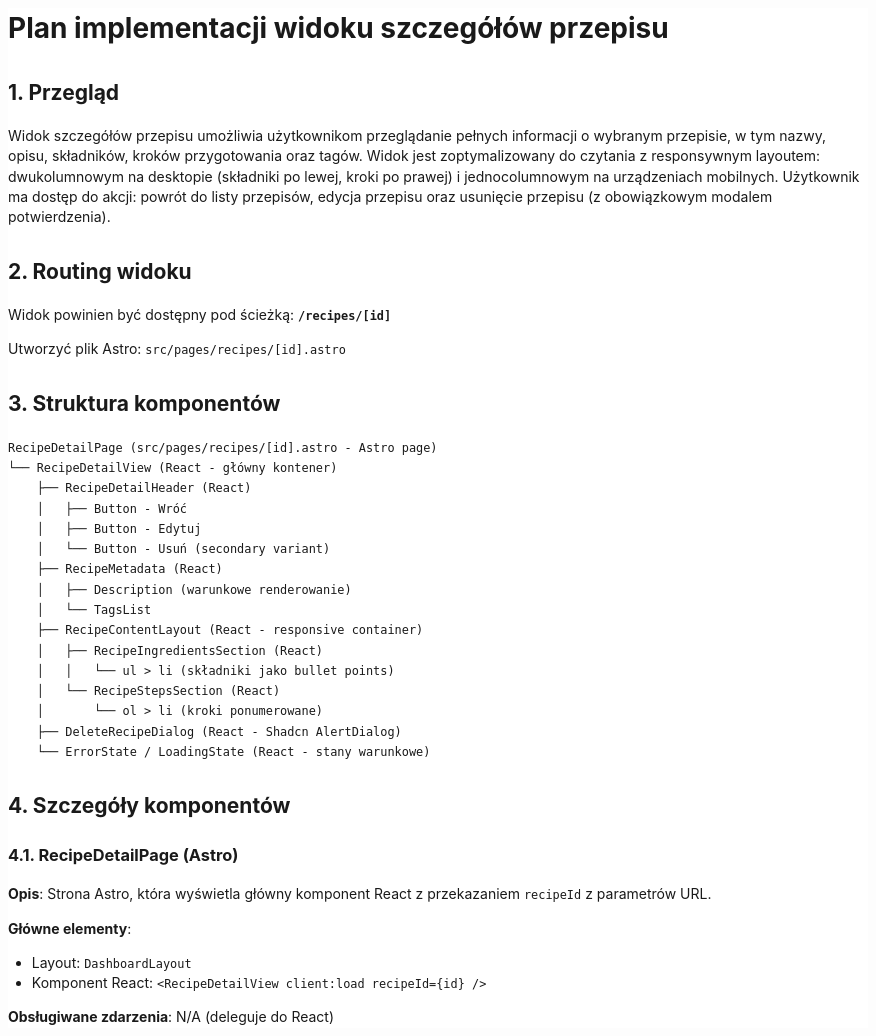 # Plan implementacji widoku szczegółów przepisu

## 1. Przegląd

Widok szczegółów przepisu umożliwia użytkownikom przeglądanie pełnych informacji o wybranym przepisie, w tym nazwy, opisu, składników, kroków przygotowania oraz tagów. Widok jest zoptymalizowany do czytania z responsywnym layoutem: dwukolumnowym na desktopie (składniki po lewej, kroki po prawej) i jednocolumnowym na urządzeniach mobilnych. Użytkownik ma dostęp do akcji: powrót do listy przepisów, edycja przepisu oraz usunięcie przepisu (z obowiązkowym modalem potwierdzenia).

## 2. Routing widoku

Widok powinien być dostępny pod ścieżką: **`/recipes/[id]`**

Utworzyć plik Astro: `src/pages/recipes/[id].astro`

## 3. Struktura komponentów

```
RecipeDetailPage (src/pages/recipes/[id].astro - Astro page)
└── RecipeDetailView (React - główny kontener)
    ├── RecipeDetailHeader (React)
    │   ├── Button - Wróć
    │   ├── Button - Edytuj
    │   └── Button - Usuń (secondary variant)
    ├── RecipeMetadata (React)
    │   ├── Description (warunkowe renderowanie)
    │   └── TagsList
    ├── RecipeContentLayout (React - responsive container)
    │   ├── RecipeIngredientsSection (React)
    │   │   └── ul > li (składniki jako bullet points)
    │   └── RecipeStepsSection (React)
    │       └── ol > li (kroki ponumerowane)
    ├── DeleteRecipeDialog (React - Shadcn AlertDialog)
    └── ErrorState / LoadingState (React - stany warunkowe)
```

## 4. Szczegóły komponentów

### 4.1. RecipeDetailPage (Astro)

**Opis**: Strona Astro, która wyświetla główny komponent React z przekazaniem `recipeId` z parametrów URL.

**Główne elementy**:

- Layout: `DashboardLayout`
- Komponent React: `<RecipeDetailView client:load recipeId={id} />`

**Obsługiwane zdarzenia**: N/A (deleguje do React)
